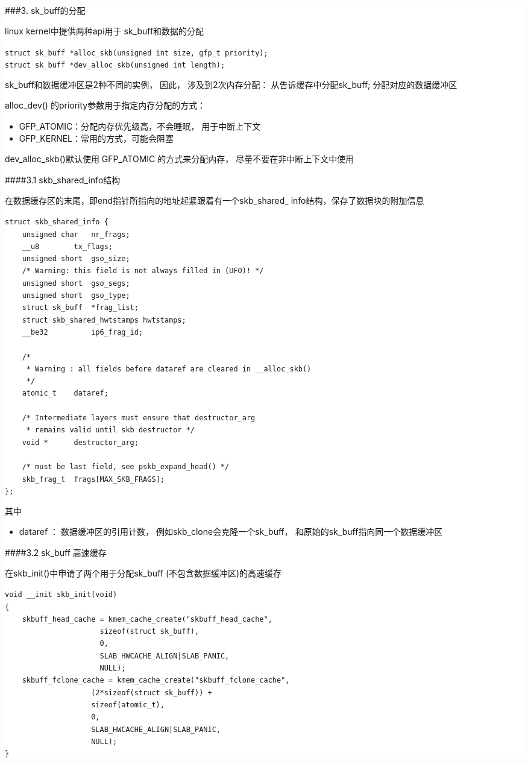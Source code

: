 ###3. sk_buff的分配

linux kernel中提供两种api用于 sk_buff和数据的分配

	struct sk_buff *alloc_skb(unsigned int size, gfp_t priority);
	struct sk_buff *dev_alloc_skb(unsigned int length);

sk_buff和数据缓冲区是2种不同的实例， 因此， 涉及到2次内存分配： 从告诉缓存中分配sk_buff; 分配对应的数据缓冲区

alloc_dev() 的priority参数用于指定内存分配的方式：

+ GFP_ATOMIC：分配内存优先级高，不会睡眠， 用于中断上下文
+ GFP_KERNEL：常用的方式，可能会阻塞

dev_alloc_skb()默认使用 GFP_ATOMIC 的方式来分配内存， 尽量不要在非中断上下文中使用

####3.1 skb_shared_info结构

在数据缓存区的末尾，即end指针所指向的地址起紧跟着有一个skb_shared_ info结构，保存了数据块的附加信息

	struct skb_shared_info {
		unsigned char	nr_frags;
		__u8		tx_flags;
		unsigned short	gso_size;
		/* Warning: this field is not always filled in (UFO)! */
		unsigned short	gso_segs;
		unsigned short  gso_type;
		struct sk_buff	*frag_list;
		struct skb_shared_hwtstamps hwtstamps;
		__be32          ip6_frag_id;

		/*
		 * Warning : all fields before dataref are cleared in __alloc_skb()
		 */
		atomic_t	dataref;

		/* Intermediate layers must ensure that destructor_arg
		 * remains valid until skb destructor */
		void *		destructor_arg;

		/* must be last field, see pskb_expand_head() */
		skb_frag_t	frags[MAX_SKB_FRAGS];
	};

其中

+ dataref ： 数据缓冲区的引用计数， 例如skb_clone会克隆一个sk_buff， 和原始的sk_buff指向同一个数据缓冲区

####3.2 sk_buff 高速缓存

在skb_init()中申请了两个用于分配sk_buff (不包含数据缓冲区)的高速缓存

	void __init skb_init(void)
	{
		skbuff_head_cache = kmem_cache_create("skbuff_head_cache",
					      sizeof(struct sk_buff),
					      0,
					      SLAB_HWCACHE_ALIGN|SLAB_PANIC,
					      NULL);
		skbuff_fclone_cache = kmem_cache_create("skbuff_fclone_cache",
						(2*sizeof(struct sk_buff)) +
						sizeof(atomic_t),
						0,
						SLAB_HWCACHE_ALIGN|SLAB_PANIC,
						NULL);
	}
